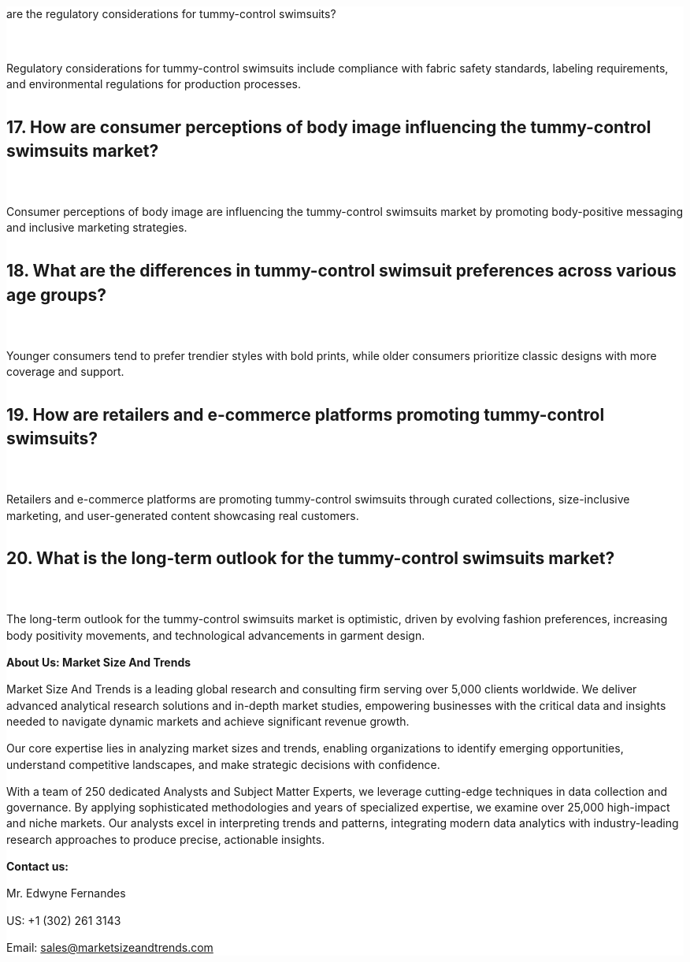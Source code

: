 are the regulatory considerations for tummy-control swimsuits?</h2><p>&nbsp;</p><p>Regulatory considerations for tummy-control swimsuits include compliance with fabric safety standards, labeling requirements, and environmental regulations for production processes.</p><h2>17. How are consumer perceptions of body image influencing the tummy-control swimsuits market?</h2><p>&nbsp;</p><p>Consumer perceptions of body image are influencing the tummy-control swimsuits market by promoting body-positive messaging and inclusive marketing strategies.</p><h2>18. What are the differences in tummy-control swimsuit preferences across various age groups?</h2><p>&nbsp;</p><p>Younger consumers tend to prefer trendier styles with bold prints, while older consumers prioritize classic designs with more coverage and support.</p><h2>19. How are retailers and e-commerce platforms promoting tummy-control swimsuits?</h2><p>&nbsp;</p><p>Retailers and e-commerce platforms are promoting tummy-control swimsuits through curated collections, size-inclusive marketing, and user-generated content showcasing real customers.</p><h2>20. What is the long-term outlook for the tummy-control swimsuits market?</h2><p>&nbsp;</p><p>The long-term outlook for the tummy-control swimsuits market is optimistic, driven by evolving fashion preferences, increasing body positivity movements, and technological advancements in garment design.</p></body></html></p><p><strong>About Us:&nbsp;Market Size And Trends</strong></p><p>Market Size And Trends&nbsp;is a leading global research and consulting firm serving over 5,000 clients worldwide. We deliver advanced analytical research solutions and in-depth market studies, empowering businesses with the critical data and insights needed to navigate dynamic markets and achieve significant revenue growth.</p><p>Our core expertise lies in analyzing market sizes and trends, enabling organizations to identify emerging opportunities, understand competitive landscapes, and make strategic decisions with confidence.</p><p>With a team of 250 dedicated Analysts and Subject Matter Experts, we leverage cutting-edge techniques in data collection and governance. By applying sophisticated methodologies and years of specialized expertise, we examine over 25,000 high-impact and niche markets. Our analysts excel in interpreting trends and patterns, integrating modern data analytics with industry-leading research approaches to produce precise, actionable insights.</p><p><strong>Contact us:</strong></p><p>Mr. Edwyne Fernandes</p><p>US: +1 (302) 261 3143</p><p>Email: <a href="mailto:sales@marketsizeandtrends.com">sales@marketsizeandtrends.com</a>&nbsp;</p>
